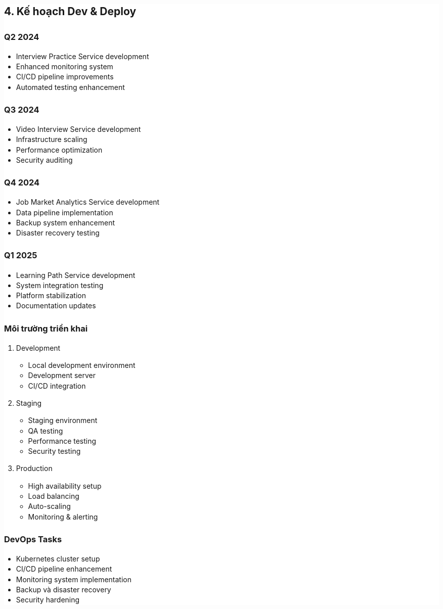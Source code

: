 ## 4. Kế hoạch Dev & Deploy

### Q2 2024
- Interview Practice Service development
- Enhanced monitoring system
- CI/CD pipeline improvements
- Automated testing enhancement

### Q3 2024
- Video Interview Service development
- Infrastructure scaling
- Performance optimization
- Security auditing

### Q4 2024
- Job Market Analytics Service development
- Data pipeline implementation
- Backup system enhancement
- Disaster recovery testing

### Q1 2025
- Learning Path Service development
- System integration testing
- Platform stabilization
- Documentation updates

### Môi trường triển khai
1. Development
   - Local development environment
   - Development server
   - CI/CD integration

2. Staging
   - Staging environment
   - QA testing
   - Performance testing
   - Security testing

3. Production
   - High availability setup
   - Load balancing
   - Auto-scaling
   - Monitoring & alerting

### DevOps Tasks
- Kubernetes cluster setup
- CI/CD pipeline enhancement
- Monitoring system implementation
- Backup và disaster recovery
- Security hardening
